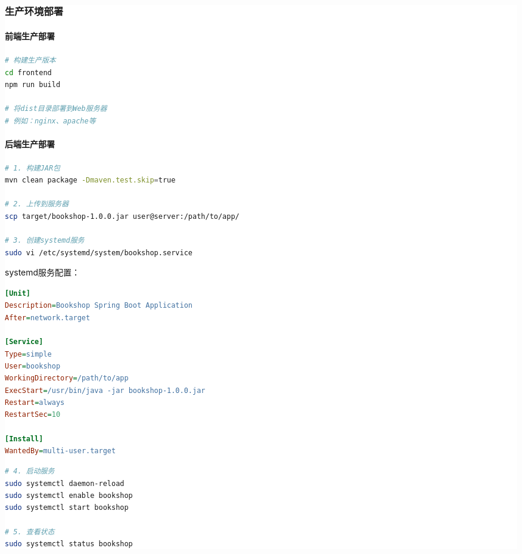 ### 生产环境部署

#### 前端生产部署
```bash
# 构建生产版本
cd frontend
npm run build

# 将dist目录部署到Web服务器
# 例如：nginx、apache等
```


#### 后端生产部署
```bash
# 1. 构建JAR包
mvn clean package -Dmaven.test.skip=true

# 2. 上传到服务器
scp target/bookshop-1.0.0.jar user@server:/path/to/app/

# 3. 创建systemd服务
sudo vi /etc/systemd/system/bookshop.service
```

systemd服务配置：
```ini
[Unit]
Description=Bookshop Spring Boot Application
After=network.target

[Service]
Type=simple
User=bookshop
WorkingDirectory=/path/to/app
ExecStart=/usr/bin/java -jar bookshop-1.0.0.jar
Restart=always
RestartSec=10

[Install]
WantedBy=multi-user.target
```

```bash
# 4. 启动服务
sudo systemctl daemon-reload
sudo systemctl enable bookshop
sudo systemctl start bookshop

# 5. 查看状态
sudo systemctl status bookshop
```

